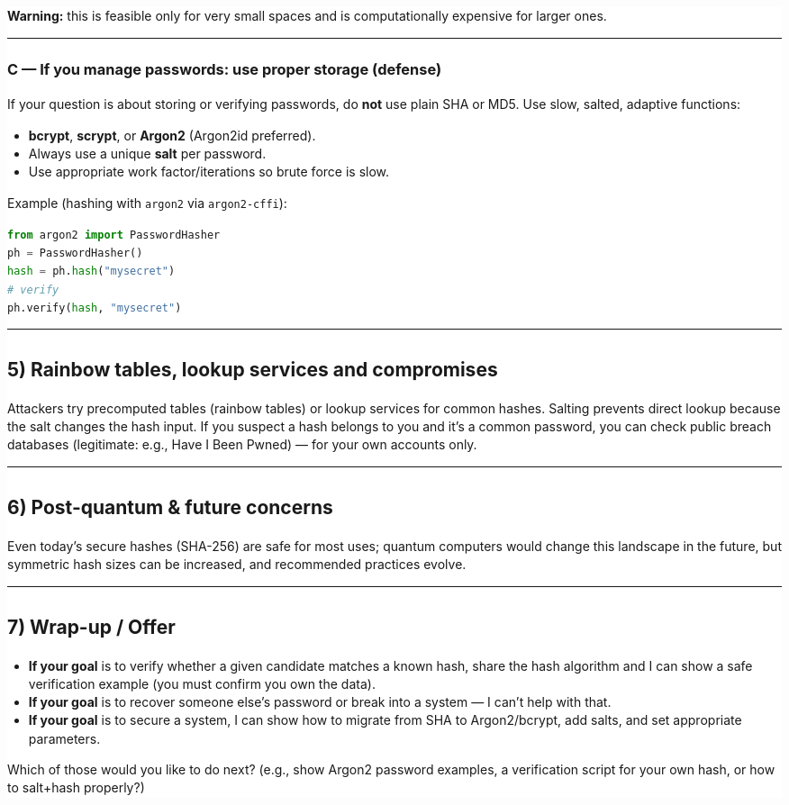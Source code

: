 **Warning:** this is feasible only for very small spaces and is computationally expensive for larger ones.

---

### C — If you manage passwords: use proper storage (defense)

If your question is about storing or verifying passwords, do **not** use plain SHA or MD5. Use slow, salted, adaptive functions:

* **bcrypt**, **scrypt**, or **Argon2** (Argon2id preferred).
* Always use a unique **salt** per password.
* Use appropriate work factor/iterations so brute force is slow.

Example (hashing with `argon2` via `argon2-cffi`):

```python
from argon2 import PasswordHasher
ph = PasswordHasher()
hash = ph.hash("mysecret")
# verify
ph.verify(hash, "mysecret")
```

---

## 5) Rainbow tables, lookup services and compromises

Attackers try precomputed tables (rainbow tables) or lookup services for common hashes. Salting prevents direct lookup because the salt changes the hash input. If you suspect a hash belongs to you and it’s a common password, you can check public breach databases (legitimate: e.g., Have I Been Pwned) — for your own accounts only.

---

## 6) Post-quantum & future concerns

Even today’s secure hashes (SHA-256) are safe for most uses; quantum computers would change this landscape in the future, but symmetric hash sizes can be increased, and recommended practices evolve.

---

## 7) Wrap-up / Offer

* **If your goal** is to verify whether a given candidate matches a known hash, share the hash algorithm and I can show a safe verification example (you must confirm you own the data).
* **If your goal** is to recover someone else’s password or break into a system — I can’t help with that.
* **If your goal** is to secure a system, I can show how to migrate from SHA to Argon2/bcrypt, add salts, and set appropriate parameters.

Which of those would you like to do next? (e.g., show Argon2 password examples, a verification script for your own hash, or how to salt+hash properly?)
